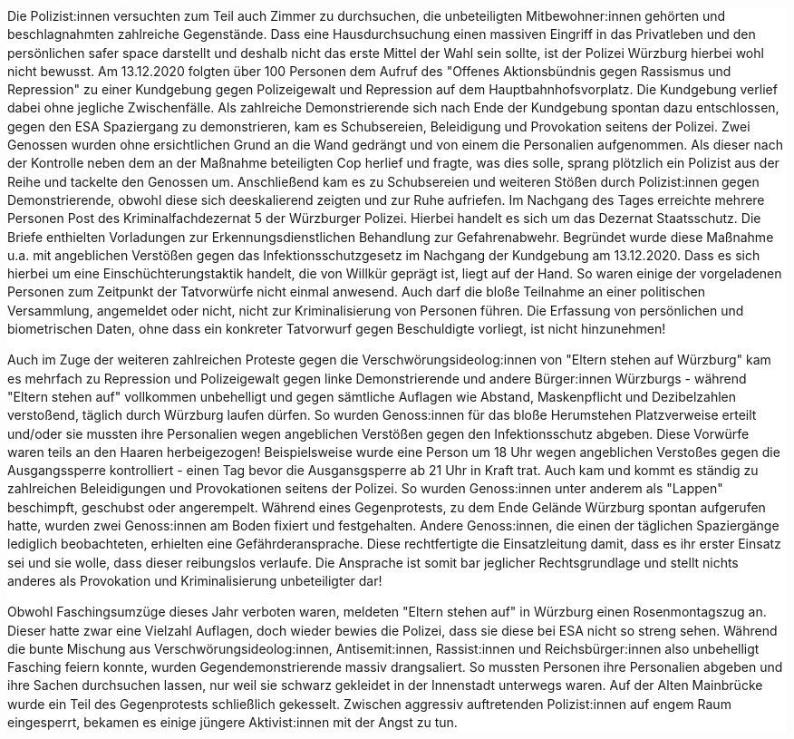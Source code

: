 
Die Polizist:innen versuchten zum Teil auch Zimmer zu durchsuchen, die unbeteiligten Mitbewohner:innen gehörten und beschlagnahmten zahlreiche Gegenstände.
Dass eine Hausdurchsuchung einen massiven Eingriff in das Privatleben und den persönlichen safer space darstellt und deshalb nicht das erste Mittel der Wahl sein sollte, ist der Polizei Würzburg hierbei wohl nicht bewusst.
Am 13.12.2020 folgten über 100 Personen dem Aufruf des "Offenes Aktionsbündnis gegen Rassismus und Repression" zu einer Kundgebung gegen Polizeigewalt und Repression auf dem Hauptbahnhofsvorplatz. Die Kundgebung verlief dabei ohne jegliche Zwischenfälle.
Als zahlreiche Demonstrierende sich nach Ende der Kundgebung spontan dazu entschlossen, gegen den ESA Spaziergang zu demonstrieren, kam es Schubsereien, Beleidigung und Provokation seitens der Polizei.
Zwei Genossen wurden ohne ersichtlichen Grund an die Wand gedrängt und von einem die Personalien aufgenommen.
Als dieser nach der Kontrolle neben dem an der Maßnahme beteiligten Cop herlief und fragte, was dies solle, sprang plötzlich ein Polizist aus der Reihe und tackelte den Genossen um.
Anschließend kam es zu Schubsereien und weiteren Stößen durch Polizist:innen gegen Demonstrierende, obwohl diese sich deeskalierend zeigten und zur Ruhe aufriefen. Im Nachgang des Tages erreichte mehrere Personen Post des Kriminalfachdezernat 5 der Würzburger Polizei.
Hierbei handelt es sich um das Dezernat Staatsschutz. Die Briefe enthielten Vorladungen zur Erkennungsdienstlichen Behandlung zur Gefahrenabwehr. Begründet wurde diese Maßnahme u.a. mit angeblichen Verstößen gegen das Infektionsschutzgesetz im Nachgang der Kundgebung am 13.12.2020. Dass es sich hierbei um eine Einschüchterungstaktik handelt, die von Willkür geprägt ist, liegt auf der Hand. So waren einige der vorgeladenen Personen zum Zeitpunkt der Tatvorwürfe nicht einmal anwesend.
Auch darf die bloße Teilnahme an einer politischen Versammlung, angemeldet oder nicht, nicht zur Kriminalisierung von Personen führen.
Die Erfassung von persönlichen und biometrischen Daten, ohne dass ein konkreter Tatvorwurf gegen Beschuldigte vorliegt, ist nicht hinzunehmen! 



Auch im Zuge der weiteren zahlreichen Proteste gegen die Verschwörungsideolog:innen von "Eltern stehen auf Würzburg" kam es mehrfach zu Repression und Polizeigewalt gegen linke Demonstrierende und andere Bürger:innen Würzburgs - während "Eltern stehen auf" vollkommen unbehelligt und gegen sämtliche Auflagen wie Abstand, Maskenpflicht und Dezibelzahlen verstoßend, täglich durch Würzburg laufen dürfen.
So wurden Genoss:innen für das bloße Herumstehen Platzverweise erteilt und/oder sie mussten ihre Personalien wegen angeblichen Verstößen gegen den Infektionsschutz abgeben.
Diese Vorwürfe waren teils an den Haaren herbeigezogen! Beispielsweise wurde eine Person um 18 Uhr wegen angeblichen Verstoßes gegen die Ausgangssperre kontrolliert - einen Tag bevor die Ausgansgsperre ab 21 Uhr in Kraft trat.
Auch kam und kommt es ständig zu zahlreichen Beleidigungen und Provokationen seitens der Polizei. So wurden Genoss:innen unter anderem als "Lappen" beschimpft, geschubst oder angerempelt.
Während eines Gegenprotests, zu dem Ende Gelände Würzburg spontan aufgerufen hatte, wurden zwei Genoss:innen am Boden fixiert und festgehalten. Andere Genoss:innen, die einen der täglichen Spaziergänge lediglich beobachteten, erhielten eine Gefährderansprache.
Diese rechtfertigte die Einsatzleitung damit, dass es ihr erster Einsatz sei und sie wolle, dass dieser reibungslos verlaufe.
Die Ansprache ist somit bar jeglicher Rechtsgrundlage und stellt nichts anderes als Provokation und Kriminalisierung unbeteiligter dar! 



Obwohl Faschingsumzüge dieses Jahr verboten waren, meldeten "Eltern stehen auf" in Würzburg einen Rosenmontagszug an.
Dieser hatte zwar eine Vielzahl Auflagen, doch wieder bewies die Polizei, dass sie diese bei ESA nicht so streng sehen.
Während die bunte Mischung aus Verschwörungsideolog:innen, Antisemit:innen, Rassist:innen und Reichsbürger:innen also unbehelligt Fasching feiern konnte, wurden Gegendemonstrierende massiv drangsaliert.
So mussten Personen ihre Personalien abgeben und ihre Sachen durchsuchen lassen, nur weil sie schwarz gekleidet in der Innenstadt unterwegs waren. Auf der Alten Mainbrücke wurde ein Teil des Gegenprotests schließlich gekesselt.
Zwischen aggressiv auftretenden Polizist:innen auf engem Raum eingesperrt, bekamen es einige jüngere Aktivist:innen mit der Angst zu tun.